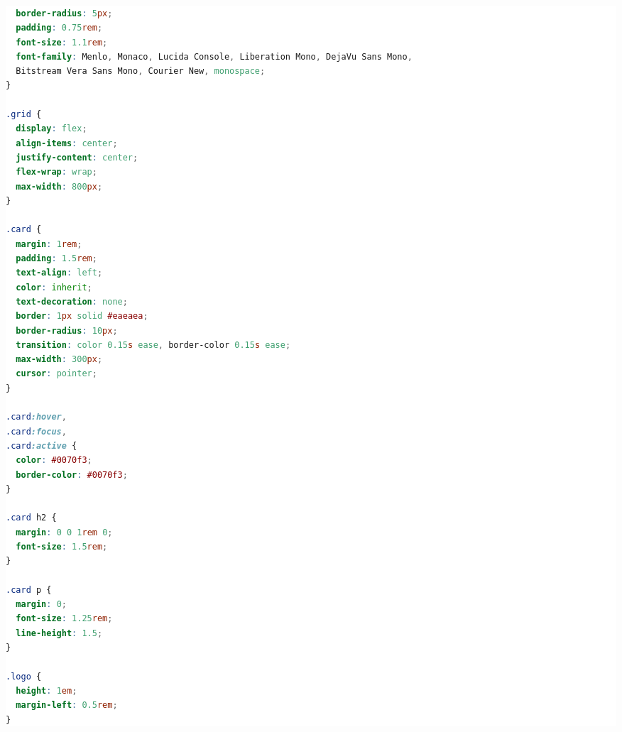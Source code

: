 ```scss
  border-radius: 5px;
  padding: 0.75rem;
  font-size: 1.1rem;
  font-family: Menlo, Monaco, Lucida Console, Liberation Mono, DejaVu Sans Mono,
  Bitstream Vera Sans Mono, Courier New, monospace;
}

.grid {
  display: flex;
  align-items: center;
  justify-content: center;
  flex-wrap: wrap;
  max-width: 800px;
}

.card {
  margin: 1rem;
  padding: 1.5rem;
  text-align: left;
  color: inherit;
  text-decoration: none;
  border: 1px solid #eaeaea;
  border-radius: 10px;
  transition: color 0.15s ease, border-color 0.15s ease;
  max-width: 300px;
  cursor: pointer;
}

.card:hover,
.card:focus,
.card:active {
  color: #0070f3;
  border-color: #0070f3;
}

.card h2 {
  margin: 0 0 1rem 0;
  font-size: 1.5rem;
}

.card p {
  margin: 0;
  font-size: 1.25rem;
  line-height: 1.5;
}

.logo {
  height: 1em;
  margin-left: 0.5rem;
}
```

